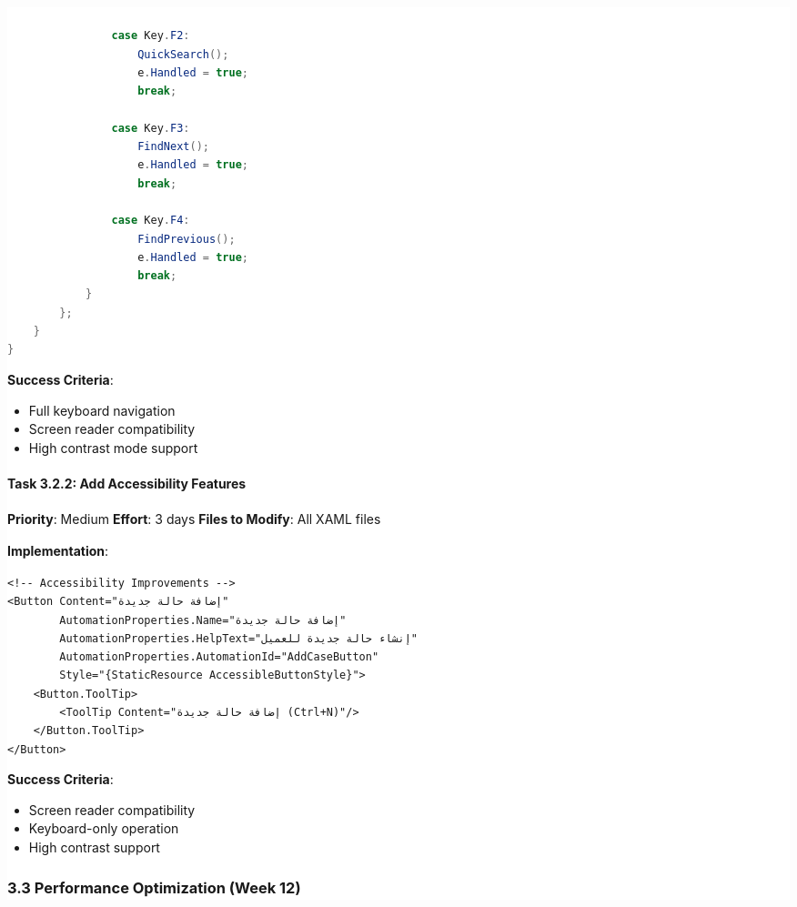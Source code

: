```csharp
                    
                case Key.F2:
                    QuickSearch();
                    e.Handled = true;
                    break;
                    
                case Key.F3:
                    FindNext();
                    e.Handled = true;
                    break;
                    
                case Key.F4:
                    FindPrevious();
                    e.Handled = true;
                    break;
            }
        };
    }
}
```

**Success Criteria**:
- Full keyboard navigation
- Screen reader compatibility
- High contrast mode support

#### Task 3.2.2: Add Accessibility Features
**Priority**: Medium
**Effort**: 3 days
**Files to Modify**: All XAML files

**Implementation**:
```xaml
<!-- Accessibility Improvements -->
<Button Content="إضافة حالة جديدة"
        AutomationProperties.Name="إضافة حالة جديدة"
        AutomationProperties.HelpText="إنشاء حالة جديدة للعميل"
        AutomationProperties.AutomationId="AddCaseButton"
        Style="{StaticResource AccessibleButtonStyle}">
    <Button.ToolTip>
        <ToolTip Content="إضافة حالة جديدة (Ctrl+N)"/>
    </Button.ToolTip>
</Button>
```

**Success Criteria**:
- Screen reader compatibility
- Keyboard-only operation
- High contrast support

### 3.3 Performance Optimization (Week 12)
